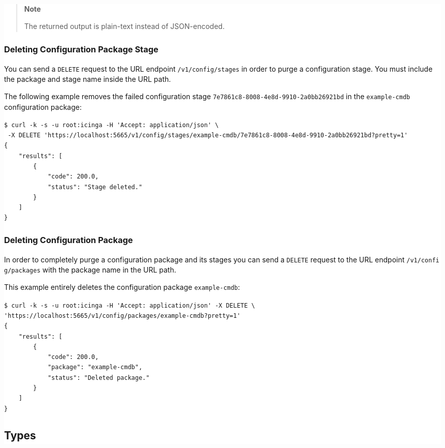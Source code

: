 > **Note**
>
> The returned output is plain-text instead of JSON-encoded.


### Deleting Configuration Package Stage <a id="icinga2-api-config-management-delete-config-stage"></a>

You can send a `DELETE` request to the URL endpoint `/v1/config/stages`
in order to purge a configuration stage. You must include the package and
stage name inside the URL path.

The following example removes the failed configuration stage `7e7861c8-8008-4e8d-9910-2a0bb26921bd`
in the `example-cmdb` configuration package:

```
$ curl -k -s -u root:icinga -H 'Accept: application/json' \
 -X DELETE 'https://localhost:5665/v1/config/stages/example-cmdb/7e7861c8-8008-4e8d-9910-2a0bb26921bd?pretty=1'
{
    "results": [
        {
            "code": 200.0,
            "status": "Stage deleted."
        }
    ]
}
```

### Deleting Configuration Package <a id="icinga2-api-config-management-delete-config-package"></a>

In order to completely purge a configuration package and its stages
you can send a `DELETE` request to the URL endpoint `/v1/config/packages`
with the package name in the URL path.

This example entirely deletes the configuration package `example-cmdb`:

```
$ curl -k -s -u root:icinga -H 'Accept: application/json' -X DELETE \
'https://localhost:5665/v1/config/packages/example-cmdb?pretty=1'
{
    "results": [
        {
            "code": 200.0,
            "package": "example-cmdb",
            "status": "Deleted package."
        }
    ]
}
```

## Types <a id="icinga2-api-types"></a>
